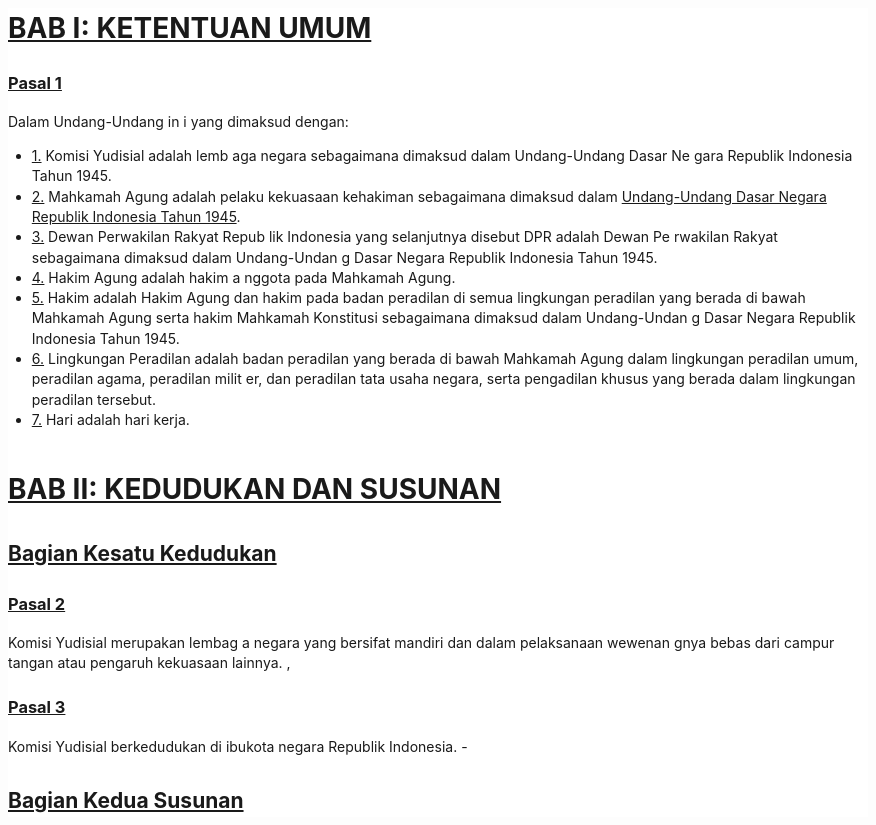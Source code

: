 # [BAB I: KETENTUAN UMUM](http://example.org/legal/peraturan/uu/2004/22/bab/0001)

### [Pasal 1](http://example.org/legal/peraturan/uu/2004/22/pasal/0001)
Dalam Undang-Undang in i yang dimaksud dengan:
* [1.](http://example.org/legal/peraturan/uu/2004/22/pasal/0001/versi/20040813/huruf/0001) Komisi Yudisial adalah lemb aga negara sebagaimana dimaksud dalam Undang-Undang Dasar Ne gara Republik Indonesia Tahun 1945.
* [2.](http://example.org/legal/peraturan/uu/2004/22/pasal/0001/versi/20040813/huruf/0002) Mahkamah Agung adalah pelaku kekuasaan kehakiman sebagaimana dimaksud dalam [Undang-Undang Dasar Negara Republik Indonesia Tahun 1945](http://example.org/legal/peraturan/uu).
* [3.](http://example.org/legal/peraturan/uu/2004/22/pasal/0001/versi/20040813/huruf/0003) Dewan Perwakilan Rakyat Repub lik Indonesia yang selanjutnya disebut DPR adalah Dewan Pe rwakilan Rakyat sebagaimana dimaksud dalam Undang-Undan g Dasar Negara Republik Indonesia Tahun 1945.
* [4.](http://example.org/legal/peraturan/uu/2004/22/pasal/0001/versi/20040813/huruf/0004) Hakim Agung adalah hakim a nggota pada Mahkamah Agung.
* [5.](http://example.org/legal/peraturan/uu/2004/22/pasal/0001/versi/20040813/huruf/0005) Hakim adalah Hakim Agung dan hakim pada badan peradilan di semua lingkungan peradilan yang berada di bawah Mahkamah Agung serta hakim Mahkamah Konstitusi sebagaimana dimaksud dalam Undang-Undan g Dasar Negara Republik Indonesia Tahun 1945.
* [6.](http://example.org/legal/peraturan/uu/2004/22/pasal/0001/versi/20040813/huruf/0006) Lingkungan Peradilan adalah badan peradilan yang berada di bawah Mahkamah Agung dalam lingkungan peradilan umum, peradilan agama, peradilan milit er, dan peradilan tata usaha negara, serta pengadilan khusus yang berada dalam lingkungan peradilan tersebut.
* [7.](http://example.org/legal/peraturan/uu/2004/22/pasal/0001/versi/20040813/huruf/0007) Hari adalah hari kerja.
 


# [BAB II: KEDUDUKAN DAN SUSUNAN](http://example.org/legal/peraturan/uu/2004/22/bab/0002)

## [Bagian Kesatu Kedudukan](http://example.org/legal/peraturan/uu/2004/22/bab/0002/bagian/0001)

### [Pasal 2](http://example.org/legal/peraturan/uu/2004/22/pasal/0002)
Komisi Yudisial merupakan lembag a negara yang bersifat mandiri dan dalam pelaksanaan wewenan gnya bebas dari campur tangan atau pengaruh kekuasaan lainnya.
,
### [Pasal 3](http://example.org/legal/peraturan/uu/2004/22/pasal/0003)
Komisi Yudisial berkedudukan di ibukota negara Republik Indonesia. -



## [Bagian Kedua Susunan](http://example.org/legal/peraturan/uu/2004/22/bab/0002/bagian/0002)
